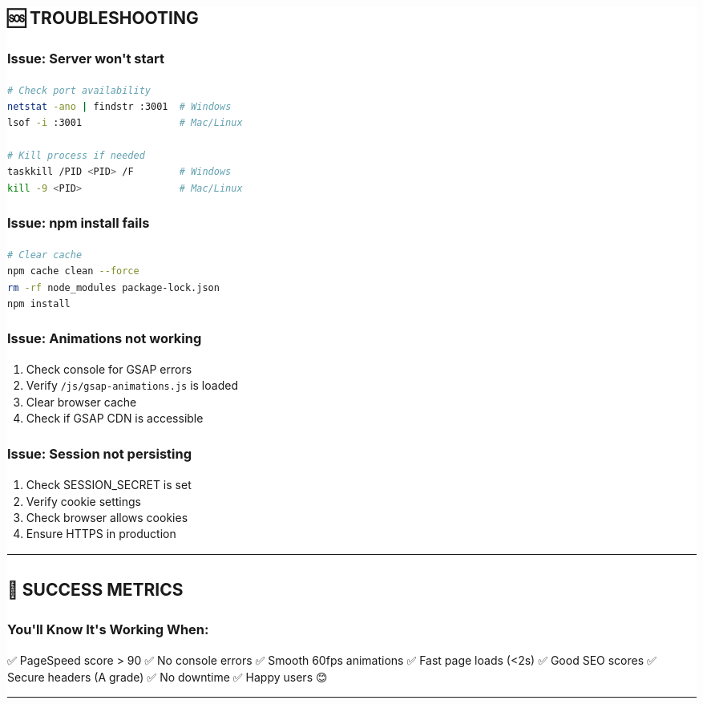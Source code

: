 
## 🆘 TROUBLESHOOTING

### Issue: Server won't start
```bash
# Check port availability
netstat -ano | findstr :3001  # Windows
lsof -i :3001                 # Mac/Linux

# Kill process if needed
taskkill /PID <PID> /F        # Windows
kill -9 <PID>                 # Mac/Linux
```

### Issue: npm install fails
```bash
# Clear cache
npm cache clean --force
rm -rf node_modules package-lock.json
npm install
```

### Issue: Animations not working
1. Check console for GSAP errors
2. Verify `/js/gsap-animations.js` is loaded
3. Clear browser cache
4. Check if GSAP CDN is accessible

### Issue: Session not persisting
1. Check SESSION_SECRET is set
2. Verify cookie settings
3. Check browser allows cookies
4. Ensure HTTPS in production

---

## 🎉 SUCCESS METRICS

### You'll Know It's Working When:
✅ PageSpeed score > 90
✅ No console errors
✅ Smooth 60fps animations
✅ Fast page loads (<2s)
✅ Good SEO scores
✅ Secure headers (A grade)
✅ No downtime
✅ Happy users 😊

---
